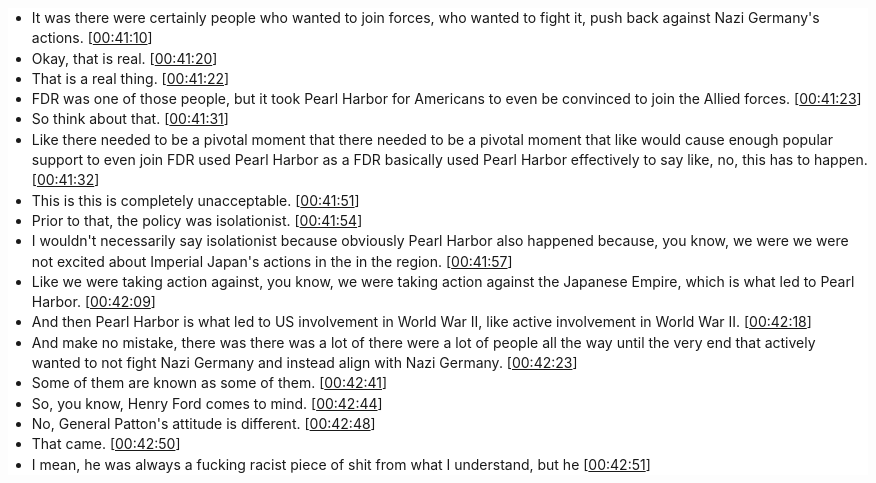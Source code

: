 *  It was there were certainly people who wanted to join forces, who wanted to fight it, push back against Nazi Germany's actions. [[00:41:10](https://www.youtube.com/watch?v=5zhLbOrYj8s&t=2470.62s)]
*  Okay, that is real. [[00:41:20](https://www.youtube.com/watch?v=5zhLbOrYj8s&t=2480.62s)]
*  That is a real thing. [[00:41:22](https://www.youtube.com/watch?v=5zhLbOrYj8s&t=2482.62s)]
*  FDR was one of those people, but it took Pearl Harbor for Americans to even be convinced to join the Allied forces. [[00:41:23](https://www.youtube.com/watch?v=5zhLbOrYj8s&t=2483.62s)]
*  So think about that. [[00:41:31](https://www.youtube.com/watch?v=5zhLbOrYj8s&t=2491.62s)]
*  Like there needed to be a pivotal moment that there needed to be a pivotal moment that like would cause enough popular support to even join FDR used Pearl Harbor as a FDR basically used Pearl Harbor effectively to say like, no, this has to happen. [[00:41:32](https://www.youtube.com/watch?v=5zhLbOrYj8s&t=2492.62s)]
*  This is this is completely unacceptable. [[00:41:51](https://www.youtube.com/watch?v=5zhLbOrYj8s&t=2511.62s)]
*  Prior to that, the policy was isolationist. [[00:41:54](https://www.youtube.com/watch?v=5zhLbOrYj8s&t=2514.62s)]
*  I wouldn't necessarily say isolationist because obviously Pearl Harbor also happened because, you know, we were we were not excited about Imperial Japan's actions in the in the region. [[00:41:57](https://www.youtube.com/watch?v=5zhLbOrYj8s&t=2517.62s)]
*  Like we were taking action against, you know, we were taking action against the Japanese Empire, which is what led to Pearl Harbor. [[00:42:09](https://www.youtube.com/watch?v=5zhLbOrYj8s&t=2529.62s)]
*  And then Pearl Harbor is what led to US involvement in World War II, like active involvement in World War II. [[00:42:18](https://www.youtube.com/watch?v=5zhLbOrYj8s&t=2538.62s)]
*  And make no mistake, there was there was a lot of there were a lot of people all the way until the very end that actively wanted to not fight Nazi Germany and instead align with Nazi Germany. [[00:42:23](https://www.youtube.com/watch?v=5zhLbOrYj8s&t=2543.62s)]
*  Some of them are known as some of them. [[00:42:41](https://www.youtube.com/watch?v=5zhLbOrYj8s&t=2561.62s)]
*  So, you know, Henry Ford comes to mind. [[00:42:44](https://www.youtube.com/watch?v=5zhLbOrYj8s&t=2564.62s)]
*  No, General Patton's attitude is different. [[00:42:48](https://www.youtube.com/watch?v=5zhLbOrYj8s&t=2568.62s)]
*  That came. [[00:42:50](https://www.youtube.com/watch?v=5zhLbOrYj8s&t=2570.62s)]
*  I mean, he was always a fucking racist piece of shit from what I understand, but he [[00:42:51](https://www.youtube.com/watch?v=5zhLbOrYj8s&t=2571.62s)]
